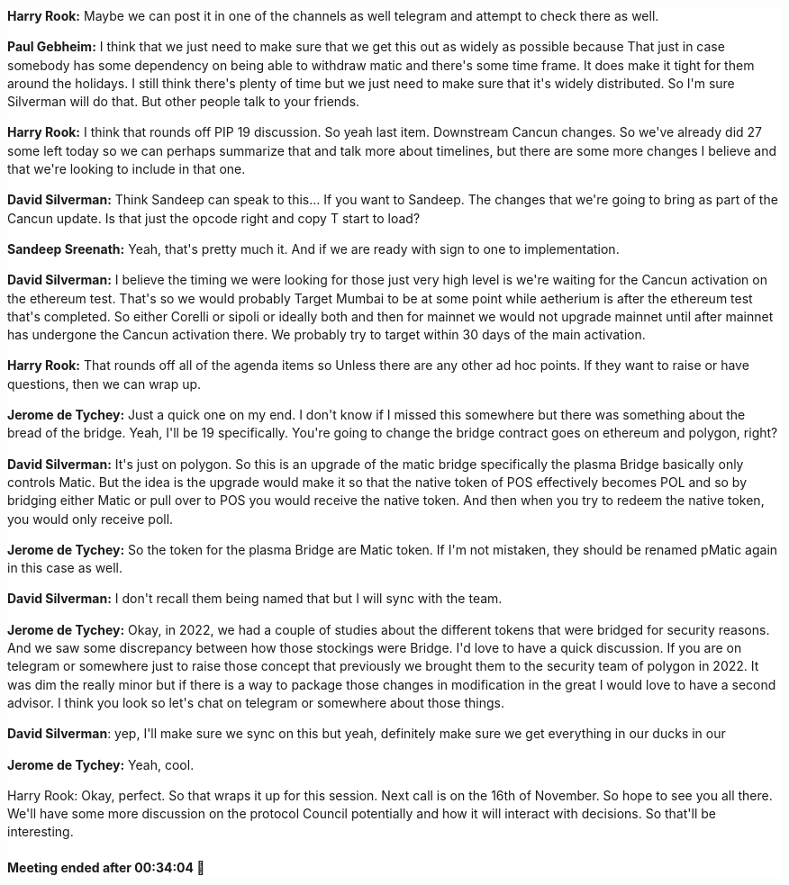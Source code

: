 **Harry Rook:** Maybe we can post it in one of the channels as well telegram and attempt to check there as well.

**Paul Gebheim:** I think that we just need to make sure that we get this out as widely as possible because That just in case somebody has some dependency on being able to withdraw matic and there's some time frame. It does make it tight for them around the holidays. I still think there's plenty of time but we just need to make sure that it's widely distributed. So I'm sure Silverman will do that. But other people talk to your friends.

**Harry Rook:** I think that rounds off PIP 19 discussion. So yeah last item. Downstream Cancun changes. So we've already did 27 some left today so we can perhaps summarize that and talk more about timelines, but there are some more changes I believe and that we're looking to include in that one.

**David Silverman:** Think Sandeep can speak to this… If you want to Sandeep. The changes that we're going to bring as part of the Cancun update. Is that just the opcode right and copy T start to load?

**Sandeep Sreenath:** Yeah, that's pretty much it. And if we are ready with sign to one to implementation.

**David Silverman:** I believe the timing we were looking for those just very high level is we're waiting for the Cancun activation on the ethereum test. That's so we would probably Target Mumbai to be at some point while aetherium is after the ethereum test that's completed. So either Corelli or sipoli or ideally both and then for mainnet we would not upgrade mainnet until after mainnet has undergone the Cancun activation there. We probably try to target within 30 days of the main activation.

**Harry Rook:** That rounds off all of the agenda items so Unless there are any other ad hoc points. If they want to raise or have questions, then we can wrap up.

**Jerome de Tychey:** Just a quick one on my end. I don't know if I missed this somewhere but there was something about the bread of the bridge. Yeah, I'll be 19 specifically. You're going to change the bridge contract goes on ethereum and polygon, right?

**David Silverman:** It's just on polygon. So this is an upgrade of the matic bridge specifically the plasma Bridge basically only controls Matic. But the idea is the upgrade would make it so that the native token of POS effectively becomes POL and so by bridging either Matic or pull over to POS you would receive the native token. And then when you try to redeem the native token, you would only receive poll.

**Jerome de Tychey:** So  the token for the plasma Bridge are Matic token. If I'm not mistaken, they should be renamed pMatic again in this case as well.

**David Silverman:** I don't recall them being named that but I will sync with the team.

**Jerome de Tychey:** Okay, in 2022, we had a couple of studies about the different tokens that were bridged for security reasons. And we saw some discrepancy between how those stockings were Bridge. I'd love to have a quick discussion. If you are on telegram or somewhere just to raise those concept that previously we brought them to the security team of polygon in 2022. It was dim the really minor but if there is a way to package those changes in modification in the great I would love to have a second advisor. I think you look so let's chat on telegram or somewhere about those things.

**David Silverman**: yep, I'll make sure we sync on this but yeah, definitely make sure we get everything in our ducks in our

**Jerome de Tychey:** Yeah, cool.

Harry Rook: Okay, perfect. So that wraps it up for this session. Next call is on the 16th of November. So hope to see you all there. We'll have some more discussion on the protocol Council potentially and how it will interact with decisions. So that'll be interesting. 

#### Meeting ended after 00:34:04 👋

